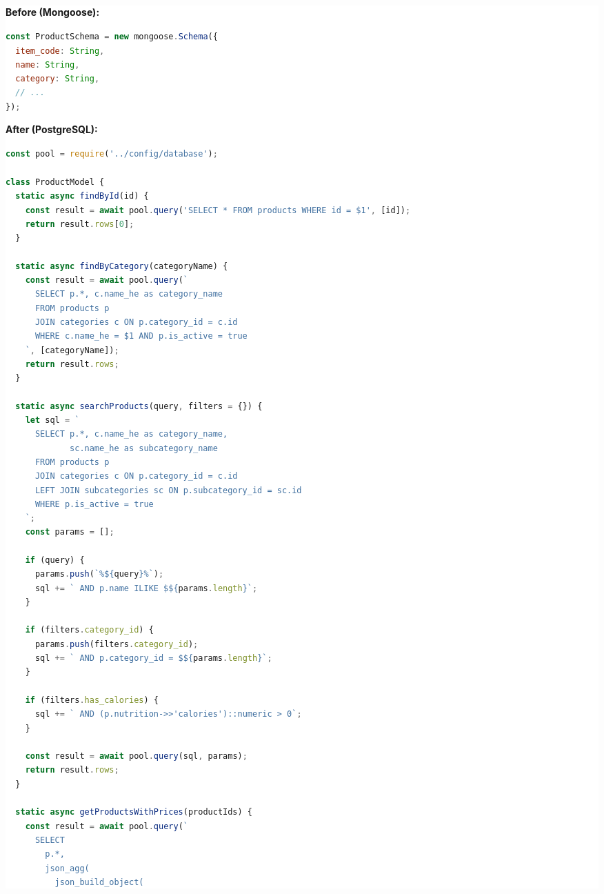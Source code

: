 **Before (Mongoose):**
```javascript
const ProductSchema = new mongoose.Schema({
  item_code: String,
  name: String,
  category: String,
  // ...
});
```

**After (PostgreSQL):**
```javascript
const pool = require('../config/database');

class ProductModel {
  static async findById(id) {
    const result = await pool.query('SELECT * FROM products WHERE id = $1', [id]);
    return result.rows[0];
  }
  
  static async findByCategory(categoryName) {
    const result = await pool.query(`
      SELECT p.*, c.name_he as category_name 
      FROM products p 
      JOIN categories c ON p.category_id = c.id 
      WHERE c.name_he = $1 AND p.is_active = true
    `, [categoryName]);
    return result.rows;
  }

  static async searchProducts(query, filters = {}) {
    let sql = `
      SELECT p.*, c.name_he as category_name, 
             sc.name_he as subcategory_name
      FROM products p
      JOIN categories c ON p.category_id = c.id
      LEFT JOIN subcategories sc ON p.subcategory_id = sc.id
      WHERE p.is_active = true
    `;
    const params = [];

    if (query) {
      params.push(`%${query}%`);
      sql += ` AND p.name ILIKE $${params.length}`;
    }

    if (filters.category_id) {
      params.push(filters.category_id);
      sql += ` AND p.category_id = $${params.length}`;
    }

    if (filters.has_calories) {
      sql += ` AND (p.nutrition->>'calories')::numeric > 0`;
    }

    const result = await pool.query(sql, params);
    return result.rows;
  }

  static async getProductsWithPrices(productIds) {
    const result = await pool.query(`
      SELECT 
        p.*,
        json_agg(
          json_build_object(
```